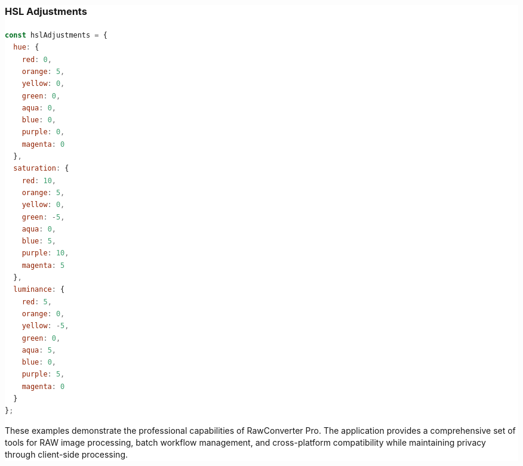 ### HSL Adjustments
```javascript
const hslAdjustments = {
  hue: {
    red: 0,
    orange: 5,
    yellow: 0,
    green: 0,
    aqua: 0,
    blue: 0,
    purple: 0,
    magenta: 0
  },
  saturation: {
    red: 10,
    orange: 5,
    yellow: 0,
    green: -5,
    aqua: 0,
    blue: 5,
    purple: 10,
    magenta: 5
  },
  luminance: {
    red: 5,
    orange: 0,
    yellow: -5,
    green: 0,
    aqua: 5,
    blue: 0,
    purple: 5,
    magenta: 0
  }
};
```

These examples demonstrate the professional capabilities of RawConverter Pro. The application provides a comprehensive set of tools for RAW image processing, batch workflow management, and cross-platform compatibility while maintaining privacy through client-side processing.
